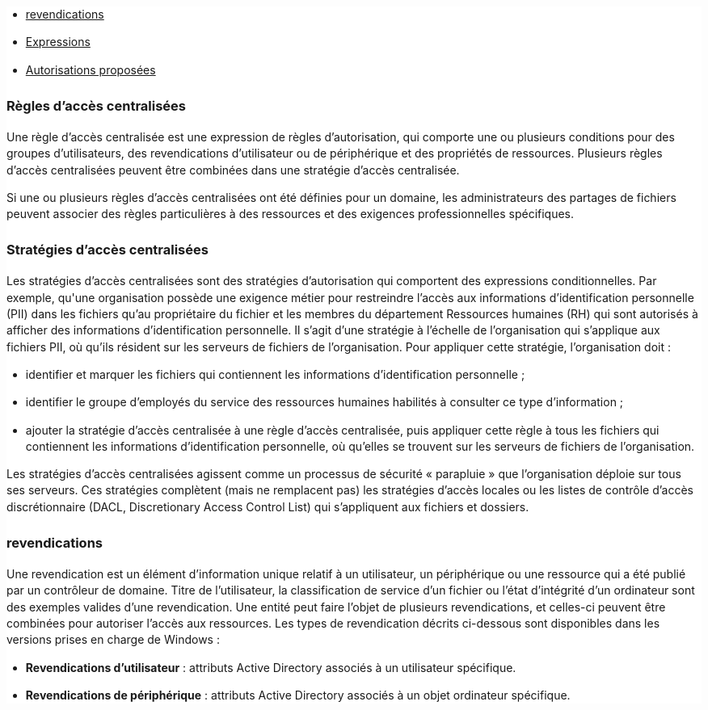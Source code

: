 -   [revendications](#BKMK_Claims)  
  
-   [Expressions](#BKMK_Expressions2)  
  
-   [Autorisations proposées](#BKMK_Permissions2)  
  
### <a name="BKMK_Rules"></a>Règles d’accès centralisées  
Une règle d’accès centralisée est une expression de règles d’autorisation, qui comporte une ou plusieurs conditions pour des groupes d’utilisateurs, des revendications d’utilisateur ou de périphérique et des propriétés de ressources. Plusieurs règles d’accès centralisées peuvent être combinées dans une stratégie d’accès centralisée.  
  
Si une ou plusieurs règles d’accès centralisées ont été définies pour un domaine, les administrateurs des partages de fichiers peuvent associer des règles particulières à des ressources et des exigences professionnelles spécifiques.  
  
### <a name="BKMK_Policies"></a>Stratégies d’accès centralisées  
Les stratégies d’accès centralisées sont des stratégies d’autorisation qui comportent des expressions conditionnelles. Par exemple, qu'une organisation possède une exigence métier pour restreindre l’accès aux informations d’identification personnelle (PII) dans les fichiers qu’au propriétaire du fichier et les membres du département Ressources humaines (RH) qui sont autorisés à afficher des informations d’identification personnelle. Il s’agit d’une stratégie à l’échelle de l’organisation qui s’applique aux fichiers PII, où qu’ils résident sur les serveurs de fichiers de l’organisation. Pour appliquer cette stratégie, l’organisation doit :  
  
-   identifier et marquer les fichiers qui contiennent les informations d’identification personnelle ;  
  
-   identifier le groupe d’employés du service des ressources humaines habilités à consulter ce type d’information ;  
  
-   ajouter la stratégie d’accès centralisée à une règle d’accès centralisée, puis appliquer cette règle à tous les fichiers qui contiennent les informations d’identification personnelle, où qu’elles se trouvent sur les serveurs de fichiers de l’organisation.  
  
Les stratégies d’accès centralisées agissent comme un processus de sécurité « parapluie » que l’organisation déploie sur tous ses serveurs. Ces stratégies complètent (mais ne remplacent pas) les stratégies d’accès locales ou les listes de contrôle d’accès discrétionnaire (DACL, Discretionary Access Control List) qui s’appliquent aux fichiers et dossiers.  
  
### <a name="BKMK_Claims"></a>revendications  
Une revendication est un élément d’information unique relatif à un utilisateur, un périphérique ou une ressource qui a été publié par un contrôleur de domaine. Titre de l’utilisateur, la classification de service d’un fichier ou l’état d’intégrité d’un ordinateur sont des exemples valides d’une revendication. Une entité peut faire l’objet de plusieurs revendications, et celles-ci peuvent être combinées pour autoriser l’accès aux ressources. Les types de revendication décrits ci-dessous sont disponibles dans les versions prises en charge de Windows :  
  
-   **Revendications d’utilisateur** : attributs Active Directory associés à un utilisateur spécifique.  
  
-   **Revendications de périphérique** : attributs Active Directory associés à un objet ordinateur spécifique.  
  